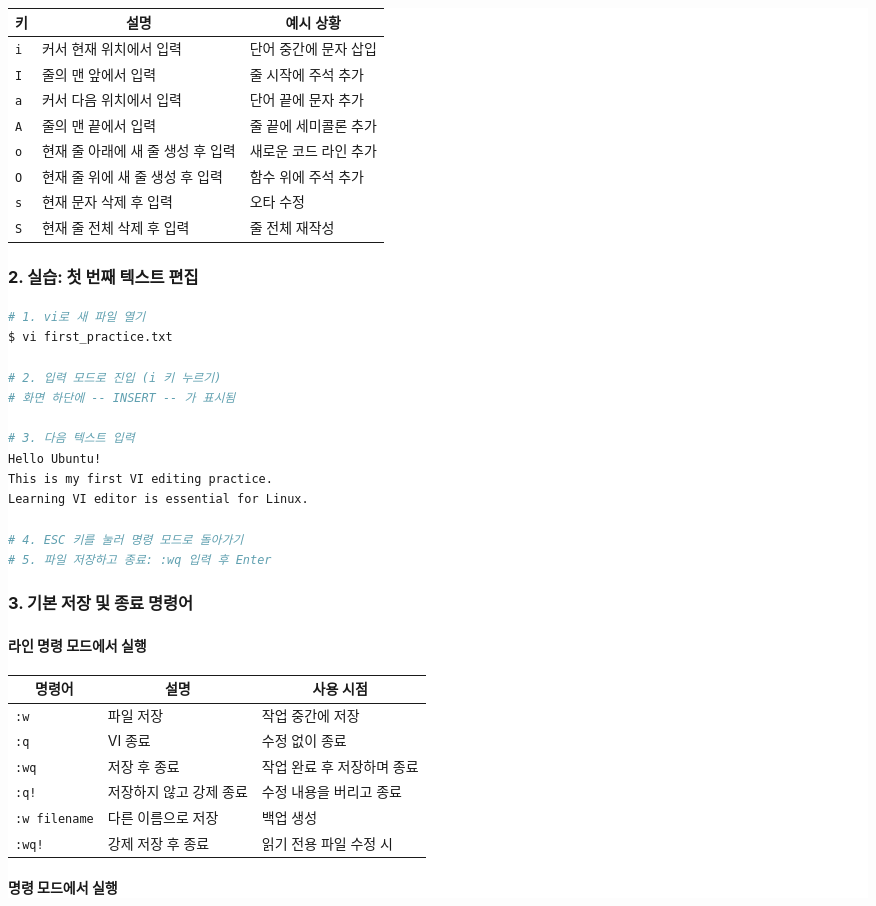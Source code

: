 | 키 | 설명 | 예시 상황 |
|----|------|-----------|
| `i` | 커서 현재 위치에서 입력 | 단어 중간에 문자 삽입 |
| `I` | 줄의 맨 앞에서 입력 | 줄 시작에 주석 추가 |
| `a` | 커서 다음 위치에서 입력 | 단어 끝에 문자 추가 |
| `A` | 줄의 맨 끝에서 입력 | 줄 끝에 세미콜론 추가 |
| `o` | 현재 줄 아래에 새 줄 생성 후 입력 | 새로운 코드 라인 추가 |
| `O` | 현재 줄 위에 새 줄 생성 후 입력 | 함수 위에 주석 추가 |
| `s` | 현재 문자 삭제 후 입력 | 오타 수정 |
| `S` | 현재 줄 전체 삭제 후 입력 | 줄 전체 재작성 |

### 2. 실습: 첫 번째 텍스트 편집

```bash
# 1. vi로 새 파일 열기
$ vi first_practice.txt

# 2. 입력 모드로 진입 (i 키 누르기)
# 화면 하단에 -- INSERT -- 가 표시됨

# 3. 다음 텍스트 입력
Hello Ubuntu!
This is my first VI editing practice.
Learning VI editor is essential for Linux.

# 4. ESC 키를 눌러 명령 모드로 돌아가기
# 5. 파일 저장하고 종료: :wq 입력 후 Enter
```

### 3. 기본 저장 및 종료 명령어

#### 라인 명령 모드에서 실행

| 명령어 | 설명 | 사용 시점 |
|--------|------|-----------|
| `:w` | 파일 저장 | 작업 중간에 저장 |
| `:q` | VI 종료 | 수정 없이 종료 |
| `:wq` | 저장 후 종료 | 작업 완료 후 저장하며 종료 |
| `:q!` | 저장하지 않고 강제 종료 | 수정 내용을 버리고 종료 |
| `:w filename` | 다른 이름으로 저장 | 백업 생성 |
| `:wq!` | 강제 저장 후 종료 | 읽기 전용 파일 수정 시 |

#### 명령 모드에서 실행

